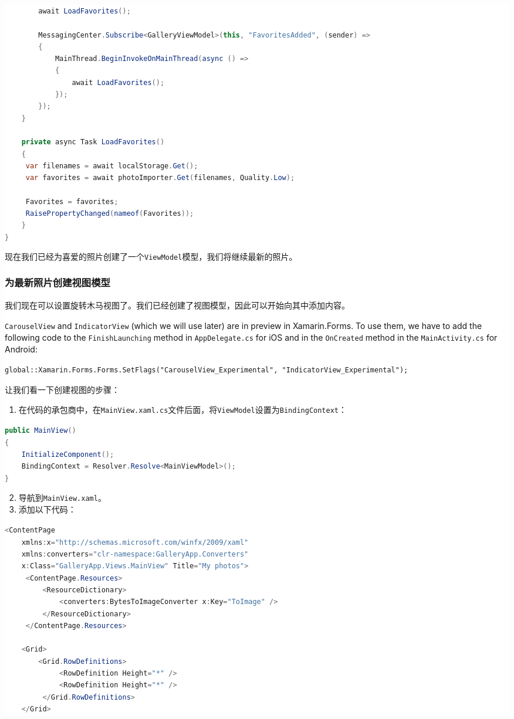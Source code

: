 ```cs
        await LoadFavorites();

        MessagingCenter.Subscribe<GalleryViewModel>(this, "FavoritesAdded", (sender) =>
        {
            MainThread.BeginInvokeOnMainThread(async () =>
            {
                await LoadFavorites();
            });
        });
    }

    private async Task LoadFavorites()
    {
     var filenames = await localStorage.Get();
     var favorites = await photoImporter.Get(filenames, Quality.Low);

     Favorites = favorites;
     RaisePropertyChanged(nameof(Favorites));
    }
}
```

现在我们已经为喜爱的照片创建了一个`ViewModel`模型，我们将继续最新的照片。

### 为最新照片创建视图模型

我们现在可以设置旋转木马视图了。我们已经创建了视图模型，因此可以开始向其中添加内容。

`CarouselView` and `IndicatorView` (which we will use later) are in preview in Xamarin.Forms. To use them, we have to add the following code to the `FinishLaunching` method in `AppDelegate.cs` for iOS and in the `OnCreated` method in the `MainActivity.cs` for Android:

`global::Xamarin.Forms.Forms.SetFlags("CarouselView_Experimental", "IndicatorView_Experimental");`

让我们看一下创建视图的步骤：

1.  在代码的承包商中，在`MainView.xaml.cs`文件后面，将`ViewModel`设置为`BindingContext`：

```cs
public MainView()
{
    InitializeComponent();
    BindingContext = Resolver.Resolve<MainViewModel>();
}
```

2.  导航到`MainView.xaml`。
3.  添加以下代码：

```cs
<ContentPage      
    xmlns:x="http://schemas.microsoft.com/winfx/2009/xaml"
    xmlns:converters="clr-namespace:GalleryApp.Converters"
    x:Class="GalleryApp.Views.MainView" Title="My photos">
     <ContentPage.Resources>
         <ResourceDictionary>
             <converters:BytesToImageConverter x:Key="ToImage" />
         </ResourceDictionary>
     </ContentPage.Resources>

    <Grid>
        <Grid.RowDefinitions>
             <RowDefinition Height="*" />
             <RowDefinition Height="*" />
         </Grid.RowDefinitions>
    </Grid>

```
